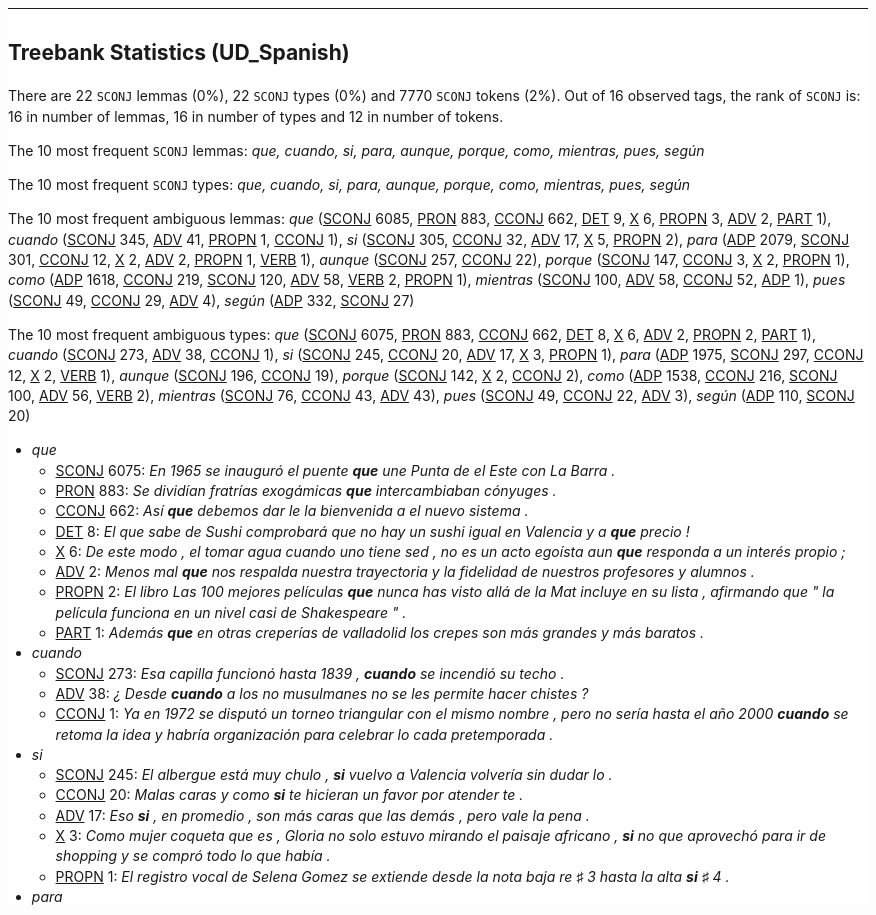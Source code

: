 

--------------------------------------------------------------------------------

## Treebank Statistics (UD_Spanish)

There are 22 `SCONJ` lemmas (0%), 22 `SCONJ` types (0%) and 7770 `SCONJ` tokens (2%).
Out of 16 observed tags, the rank of `SCONJ` is: 16 in number of lemmas, 16 in number of types and 12 in number of tokens.

The 10 most frequent `SCONJ` lemmas: <em>que, cuando, si, para, aunque, porque, como, mientras, pues, según</em>

The 10 most frequent `SCONJ` types:  <em>que, cuando, si, para, aunque, porque, como, mientras, pues, según</em>

The 10 most frequent ambiguous lemmas: <em>que</em> ([SCONJ]() 6085, [PRON]() 883, [CCONJ]() 662, [DET]() 9, [X]() 6, [PROPN]() 3, [ADV]() 2, [PART]() 1), <em>cuando</em> ([SCONJ]() 345, [ADV]() 41, [PROPN]() 1, [CCONJ]() 1), <em>si</em> ([SCONJ]() 305, [CCONJ]() 32, [ADV]() 17, [X]() 5, [PROPN]() 2), <em>para</em> ([ADP]() 2079, [SCONJ]() 301, [CCONJ]() 12, [X]() 2, [ADV]() 2, [PROPN]() 1, [VERB]() 1), <em>aunque</em> ([SCONJ]() 257, [CCONJ]() 22), <em>porque</em> ([SCONJ]() 147, [CCONJ]() 3, [X]() 2, [PROPN]() 1), <em>como</em> ([ADP]() 1618, [CCONJ]() 219, [SCONJ]() 120, [ADV]() 58, [VERB]() 2, [PROPN]() 1), <em>mientras</em> ([SCONJ]() 100, [ADV]() 58, [CCONJ]() 52, [ADP]() 1), <em>pues</em> ([SCONJ]() 49, [CCONJ]() 29, [ADV]() 4), <em>según</em> ([ADP]() 332, [SCONJ]() 27)

The 10 most frequent ambiguous types:  <em>que</em> ([SCONJ]() 6075, [PRON]() 883, [CCONJ]() 662, [DET]() 8, [X]() 6, [ADV]() 2, [PROPN]() 2, [PART]() 1), <em>cuando</em> ([SCONJ]() 273, [ADV]() 38, [CCONJ]() 1), <em>si</em> ([SCONJ]() 245, [CCONJ]() 20, [ADV]() 17, [X]() 3, [PROPN]() 1), <em>para</em> ([ADP]() 1975, [SCONJ]() 297, [CCONJ]() 12, [X]() 2, [VERB]() 1), <em>aunque</em> ([SCONJ]() 196, [CCONJ]() 19), <em>porque</em> ([SCONJ]() 142, [X]() 2, [CCONJ]() 2), <em>como</em> ([ADP]() 1538, [CCONJ]() 216, [SCONJ]() 100, [ADV]() 56, [VERB]() 2), <em>mientras</em> ([SCONJ]() 76, [CCONJ]() 43, [ADV]() 43), <em>pues</em> ([SCONJ]() 49, [CCONJ]() 22, [ADV]() 3), <em>según</em> ([ADP]() 110, [SCONJ]() 20)


* <em>que</em>
  * [SCONJ]() 6075: <em>En 1965 se inauguró el puente <b>que</b> une Punta de el Este con La Barra .</em>
  * [PRON]() 883: <em>Se dividían fratrías exogámicas <b>que</b> intercambiaban cónyuges .</em>
  * [CCONJ]() 662: <em>Así <b>que</b> debemos dar le la bienvenida a el nuevo sistema .</em>
  * [DET]() 8: <em>El que sabe de Sushi comprobará que no hay un sushi igual en Valencia y a <b>que</b> precio !</em>
  * [X]() 6: <em>De este modo , el tomar agua cuando uno tiene sed , no es un acto egoísta aun <b>que</b> responda a un interés propio ;</em>
  * [ADV]() 2: <em>Menos mal <b>que</b> nos respalda nuestra trayectoria y la fidelidad de nuestros profesores y alumnos .</em>
  * [PROPN]() 2: <em>El libro Las 100 mejores películas <b>que</b> nunca has visto allá de la Mat incluye en su lista , afirmando que " la película funciona en un nivel casi de Shakespeare " .</em>
  * [PART]() 1: <em>Además <b>que</b> en otras creperías de valladolid los crepes son más grandes y más baratos .</em>
* <em>cuando</em>
  * [SCONJ]() 273: <em>Esa capilla funcionó hasta 1839 , <b>cuando</b> se incendió su techo .</em>
  * [ADV]() 38: <em>¿ Desde <b>cuando</b> a los no musulmanes no se les permite hacer chistes ?</em>
  * [CCONJ]() 1: <em>Ya en 1972 se disputó un torneo triangular con el mismo nombre , pero no sería hasta el año 2000 <b>cuando</b> se retoma la idea y habría organización para celebrar lo cada pretemporada .</em>
* <em>si</em>
  * [SCONJ]() 245: <em>El albergue está muy chulo , <b>si</b> vuelvo a Valencia volvería sin dudar lo .</em>
  * [CCONJ]() 20: <em>Malas caras y como <b>si</b> te hicieran un favor por atender te .</em>
  * [ADV]() 17: <em>Eso <b>si</b> , en promedio , son más caras que las demás , pero vale la pena .</em>
  * [X]() 3: <em>Como mujer coqueta que es , Gloria no solo estuvo mirando el paisaje africano , <b>si</b> no que aprovechó para ir de shopping y se compró todo lo que había .</em>
  * [PROPN]() 1: <em>El registro vocal de Selena Gomez se extiende desde la nota baja re ♯ 3 hasta la alta <b>si</b> ♯ 4 .</em>
* <em>para</em>